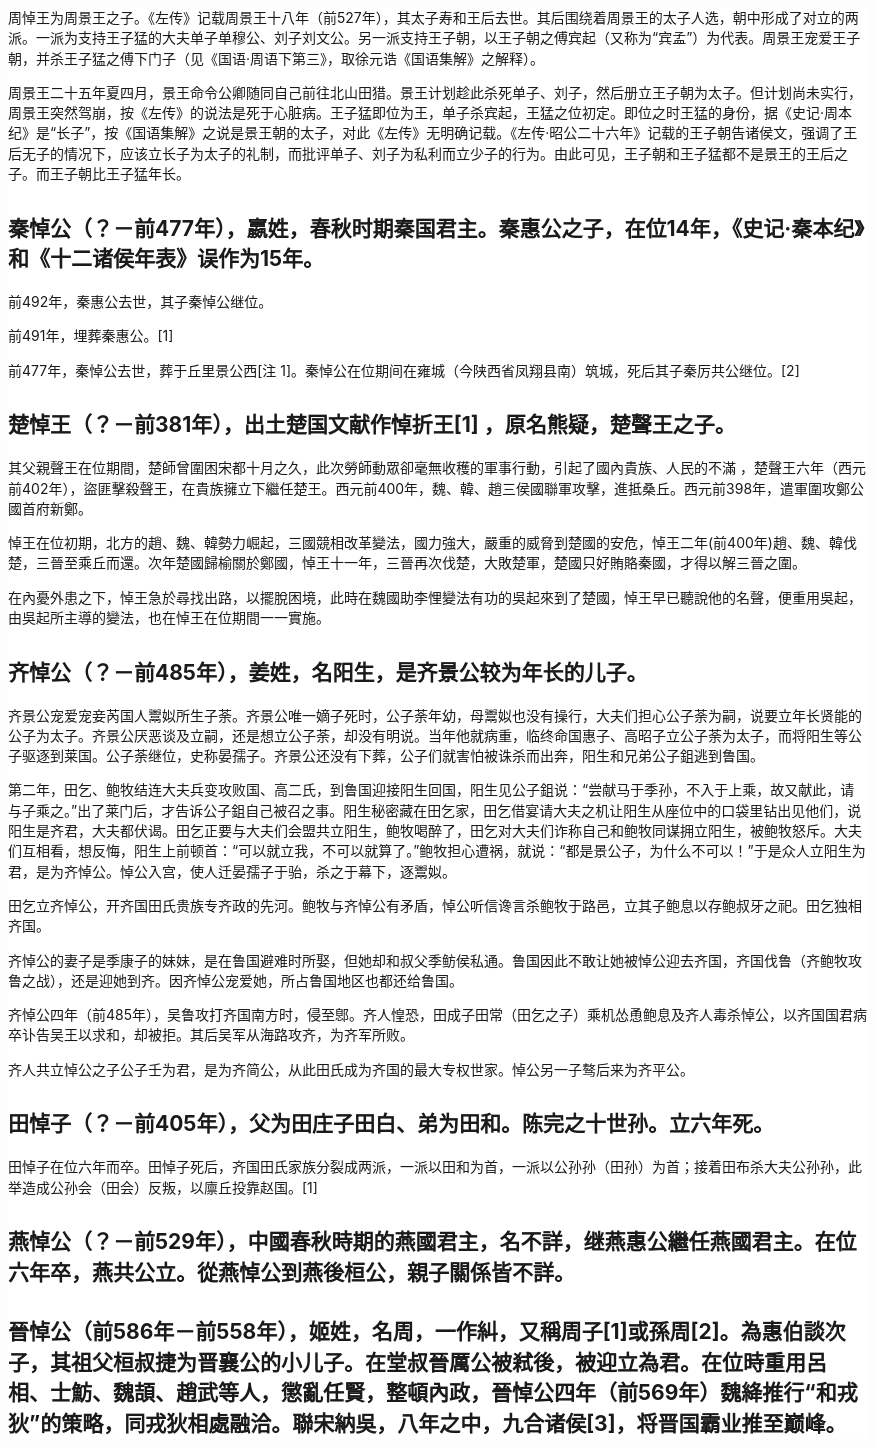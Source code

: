 周悼王为周景王之子。《左传》记载周景王十八年（前527年），其太子寿和王后去世。其后围绕着周景王的太子人选，朝中形成了对立的两派。一派为支持王子猛的大夫单子单穆公、刘子刘文公。另一派支持王子朝，以王子朝之傅宾起（又称为“宾孟”）为代表。周景王宠爱王子朝，并杀王子猛之傅下门子（见《国语·周语下第三》，取徐元诰《国语集解》之解释）。

周景王二十五年夏四月，景王命令公卿随同自己前往北山田猎。景王计划趁此杀死单子、刘子，然后册立王子朝为太子。但计划尚未实行，周景王突然驾崩，按《左传》的说法是死于心脏病。王子猛即位为王，单子杀宾起，王猛之位初定。即位之时王猛的身份，据《史记·周本纪》是“长子”，按《国语集解》之说是景王朝的太子，对此《左传》无明确记载。《左传·昭公二十六年》记载的王子朝告诸侯文，强调了王后无子的情况下，应该立长子为太子的礼制，而批评单子、刘子为私利而立少子的行为。由此可见，王子朝和王子猛都不是景王的王后之子。而王子朝比王子猛年长。


## 秦悼公（？－前477年），嬴姓，春秋时期秦国君主。秦惠公之子，在位14年，《史记·秦本纪》和《十二诸侯年表》误作为15年。

前492年，秦惠公去世，其子秦悼公继位。

前491年，埋葬秦惠公。[1]

前477年，秦悼公去世，葬于丘里景公西[注 1]。秦悼公在位期间在雍城（今陕西省凤翔县南）筑城，死后其子秦厉共公继位。[2]

## 楚悼王（？－前381年），出土楚国文献作悼折王[1] ，原名熊疑，楚聲王之子。

其父親聲王在位期間，楚師曾圍困宋都十月之久，此次勞師動眾卻毫無收穫的軍事行動，引起了國內貴族、人民的不滿 ，楚聲王六年（西元前402年），盜匪擊殺聲王，在貴族擁立下繼任楚王。西元前400年，魏、韓、趙三侯國聯軍攻擊，進抵桑丘。西元前398年，遣軍圍攻鄭公國首府新鄭。

悼王在位初期，北方的趙、魏、韓勢力崛起，三國競相改革變法，國力強大，嚴重的威脅到楚國的安危，悼王二年(前400年)趙、魏、韓伐楚，三晉至乘丘而還。次年楚國歸榆關於鄭國，悼王十一年，三晉再次伐楚，大敗楚軍，楚國只好賄賂秦國，才得以解三晉之圍。

在內憂外患之下，悼王急於尋找出路，以擺脫困境，此時在魏國助李悝變法有功的吳起來到了楚國，悼王早已聽說他的名聲，便重用吳起，由吳起所主導的變法，也在悼王在位期間一一實施。

## 齐悼公（？－前485年），姜姓，名阳生，是齐景公较为年长的儿子。

齐景公宠爱宠妾芮国人鬻姒所生子荼。齐景公唯一嫡子死时，公子荼年幼，母鬻姒也没有操行，大夫们担心公子荼为嗣，说要立年长贤能的公子为太子。齐景公厌恶谈及立嗣，还是想立公子荼，却没有明说。当年他就病重，临终命国惠子、高昭子立公子荼为太子，而将阳生等公子驱逐到莱国。公子荼继位，史称晏孺子。齐景公还没有下葬，公子们就害怕被诛杀而出奔，阳生和兄弟公子鉏逃到鲁国。

第二年，田乞、鲍牧结连大夫兵变攻败国、高二氏，到鲁国迎接阳生回国，阳生见公子鉏说：“尝献马于季孙，不入于上乘，故又献此，请与子乘之。”出了莱门后，才告诉公子鉏自己被召之事。阳生秘密藏在田乞家，田乞借宴请大夫之机让阳生从座位中的口袋里钻出见他们，说阳生是齐君，大夫都伏谒。田乞正要与大夫们会盟共立阳生，鲍牧喝醉了，田乞对大夫们诈称自己和鲍牧同谋拥立阳生，被鲍牧怒斥。大夫们互相看，想反悔，阳生上前顿首：“可以就立我，不可以就算了。”鲍牧担心遭祸，就说：“都是景公子，为什么不可以！”于是众人立阳生为君，是为齐悼公。悼公入宫，使人迁晏孺子于骀，杀之于幕下，逐鬻姒。

田乞立齐悼公，开齐国田氏贵族专齐政的先河。鲍牧与齐悼公有矛盾，悼公听信谗言杀鲍牧于路邑，立其子鲍息以存鲍叔牙之祀。田乞独相齐国。

齐悼公的妻子是季康子的妹妹，是在鲁国避难时所娶，但她却和叔父季鲂侯私通。鲁国因此不敢让她被悼公迎去齐国，齐国伐鲁（齐鲍牧攻鲁之战），还是迎她到齐。因齐悼公宠爱她，所占鲁国地区也都还给鲁国。

齐悼公四年（前485年），吴鲁攻打齐国南方时，侵至鄎。齐人惶恐，田成子田常（田乞之子）乘机怂恿鲍息及齐人毒杀悼公，以齐国国君病卒讣告吴王以求和，却被拒。其后吴军从海路攻齐，为齐军所败。

齐人共立悼公之子公子壬为君，是为齐简公，从此田氏成为齐国的最大专权世家。悼公另一子骜后来为齐平公。

## 田悼子（？－前405年），父为田庄子田白、弟为田和。陈完之十世孙。立六年死。

田悼子在位六年而卒。田悼子死后，齐国田氏家族分裂成两派，一派以田和为首，一派以公孙孙（田孙）为首；接着田布杀大夫公孙孙，此举造成公孙会（田会）反叛，以廪丘投靠赵国。[1]

## 燕悼公（？－前529年），中國春秋時期的燕國君主，名不詳，继燕惠公繼任燕國君主。在位六年卒，燕共公立。從燕悼公到燕後桓公，親子關係皆不詳。

## 晉悼公（前586年－前558年），姬姓，名周，一作糾，又稱周子[1]或孫周[2]。為惠伯談次子，其祖父桓叔捷为晋襄公的小儿子。在堂叔晉厲公被弒後，被迎立為君。在位時重用呂相、士魴、魏頡、趙武等人，懲亂任賢，整頓內政，晉悼公四年（前569年）魏絳推行“和戎狄”的策略，同戎狄相處融洽。聯宋納吳，八年之中，九合诸侯[3]，将晋国霸业推至巅峰。
